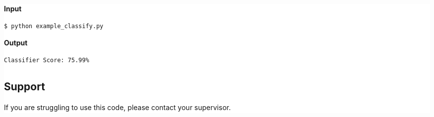 **Input**
```bash
$ python example_classify.py
```
**Output**
```
Classifier Score: 75.99%
```

## Support

If you are struggling to use this code, please contact your supervisor.

